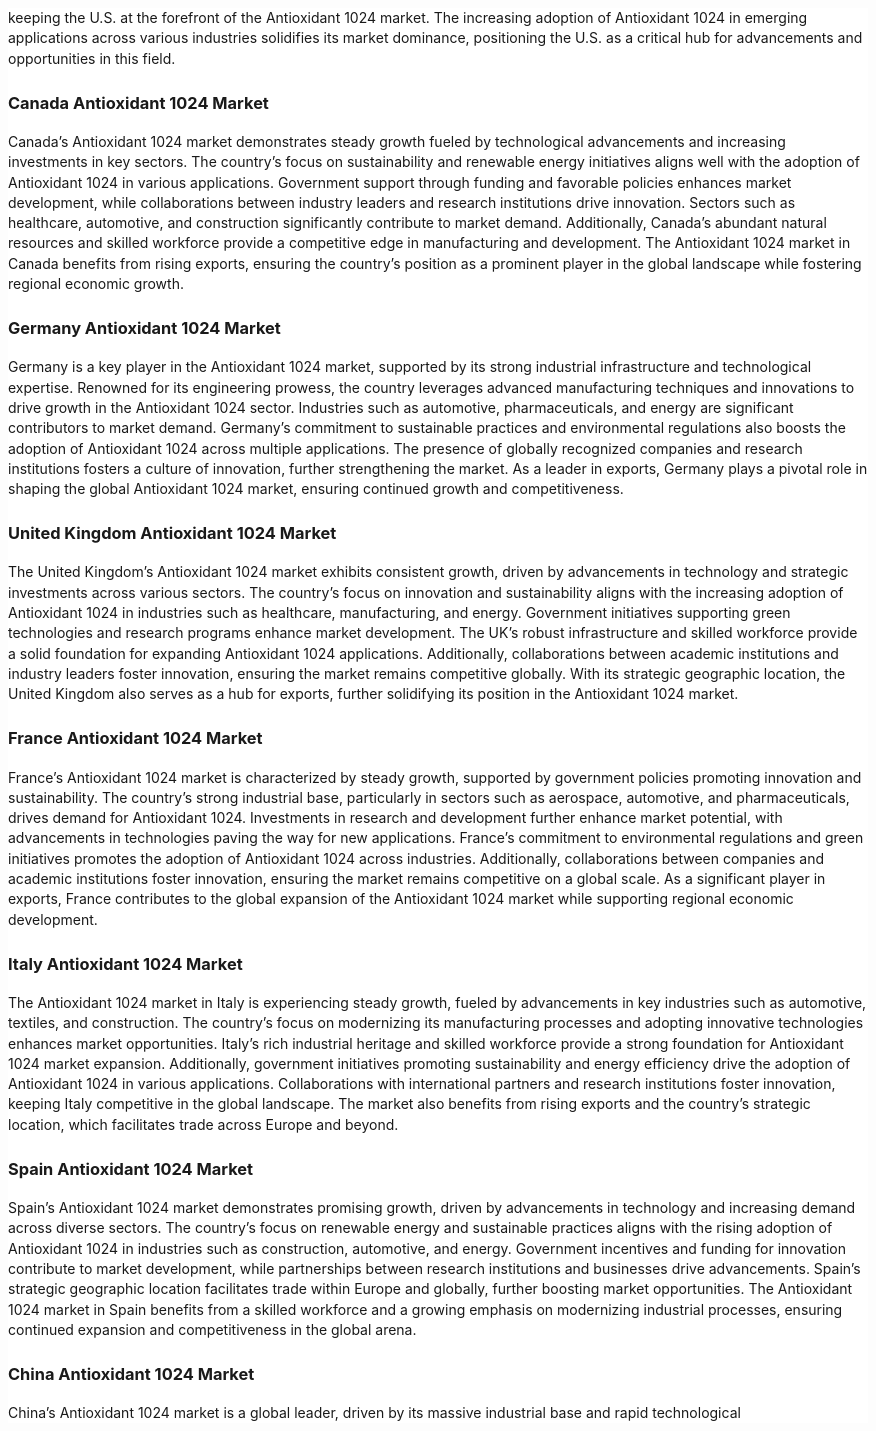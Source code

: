keeping the U.S. at the forefront of the Antioxidant 1024 market. The increasing adoption of Antioxidant 1024 in emerging applications across various industries solidifies its market dominance, positioning the U.S. as a critical hub for advancements and opportunities in this field.</p><h3>Canada Antioxidant 1024 Market</h3><p>Canada&rsquo;s Antioxidant 1024 market demonstrates steady growth fueled by technological advancements and increasing investments in key sectors. The country&rsquo;s focus on sustainability and renewable energy initiatives aligns well with the adoption of Antioxidant 1024 in various applications. Government support through funding and favorable policies enhances market development, while collaborations between industry leaders and research institutions drive innovation. Sectors such as healthcare, automotive, and construction significantly contribute to market demand. Additionally, Canada&rsquo;s abundant natural resources and skilled workforce provide a competitive edge in manufacturing and development. The Antioxidant 1024 market in Canada benefits from rising exports, ensuring the country&rsquo;s position as a prominent player in the global landscape while fostering regional economic growth.</p><h3>Germany Antioxidant 1024 Market</h3><p>Germany is a key player in the Antioxidant 1024 market, supported by its strong industrial infrastructure and technological expertise. Renowned for its engineering prowess, the country leverages advanced manufacturing techniques and innovations to drive growth in the Antioxidant 1024 sector. Industries such as automotive, pharmaceuticals, and energy are significant contributors to market demand. Germany&rsquo;s commitment to sustainable practices and environmental regulations also boosts the adoption of Antioxidant 1024 across multiple applications. The presence of globally recognized companies and research institutions fosters a culture of innovation, further strengthening the market. As a leader in exports, Germany plays a pivotal role in shaping the global Antioxidant 1024 market, ensuring continued growth and competitiveness.</p><h3>United Kingdom Antioxidant 1024 Market</h3><p>The United Kingdom&rsquo;s Antioxidant 1024 market exhibits consistent growth, driven by advancements in technology and strategic investments across various sectors. The country&rsquo;s focus on innovation and sustainability aligns with the increasing adoption of Antioxidant 1024 in industries such as healthcare, manufacturing, and energy. Government initiatives supporting green technologies and research programs enhance market development. The UK&rsquo;s robust infrastructure and skilled workforce provide a solid foundation for expanding Antioxidant 1024 applications. Additionally, collaborations between academic institutions and industry leaders foster innovation, ensuring the market remains competitive globally. With its strategic geographic location, the United Kingdom also serves as a hub for exports, further solidifying its position in the Antioxidant 1024 market.</p><h3>France Antioxidant 1024 Market</h3><p>France&rsquo;s Antioxidant 1024 market is characterized by steady growth, supported by government policies promoting innovation and sustainability. The country&rsquo;s strong industrial base, particularly in sectors such as aerospace, automotive, and pharmaceuticals, drives demand for Antioxidant 1024. Investments in research and development further enhance market potential, with advancements in technologies paving the way for new applications. France&rsquo;s commitment to environmental regulations and green initiatives promotes the adoption of Antioxidant 1024 across industries. Additionally, collaborations between companies and academic institutions foster innovation, ensuring the market remains competitive on a global scale. As a significant player in exports, France contributes to the global expansion of the Antioxidant 1024 market while supporting regional economic development.</p><h3>Italy Antioxidant 1024 Market</h3><p>The Antioxidant 1024 market in Italy is experiencing steady growth, fueled by advancements in key industries such as automotive, textiles, and construction. The country&rsquo;s focus on modernizing its manufacturing processes and adopting innovative technologies enhances market opportunities. Italy&rsquo;s rich industrial heritage and skilled workforce provide a strong foundation for Antioxidant 1024 market expansion. Additionally, government initiatives promoting sustainability and energy efficiency drive the adoption of Antioxidant 1024 in various applications. Collaborations with international partners and research institutions foster innovation, keeping Italy competitive in the global landscape. The market also benefits from rising exports and the country&rsquo;s strategic location, which facilitates trade across Europe and beyond.</p><h3>Spain Antioxidant 1024 Market</h3><p>Spain&rsquo;s Antioxidant 1024 market demonstrates promising growth, driven by advancements in technology and increasing demand across diverse sectors. The country&rsquo;s focus on renewable energy and sustainable practices aligns with the rising adoption of Antioxidant 1024 in industries such as construction, automotive, and energy. Government incentives and funding for innovation contribute to market development, while partnerships between research institutions and businesses drive advancements. Spain&rsquo;s strategic geographic location facilitates trade within Europe and globally, further boosting market opportunities. The Antioxidant 1024 market in Spain benefits from a skilled workforce and a growing emphasis on modernizing industrial processes, ensuring continued expansion and competitiveness in the global arena.</p><h3>China Antioxidant 1024 Market</h3><p>China&rsquo;s Antioxidant 1024 market is a global leader, driven by its massive industrial base and rapid technological